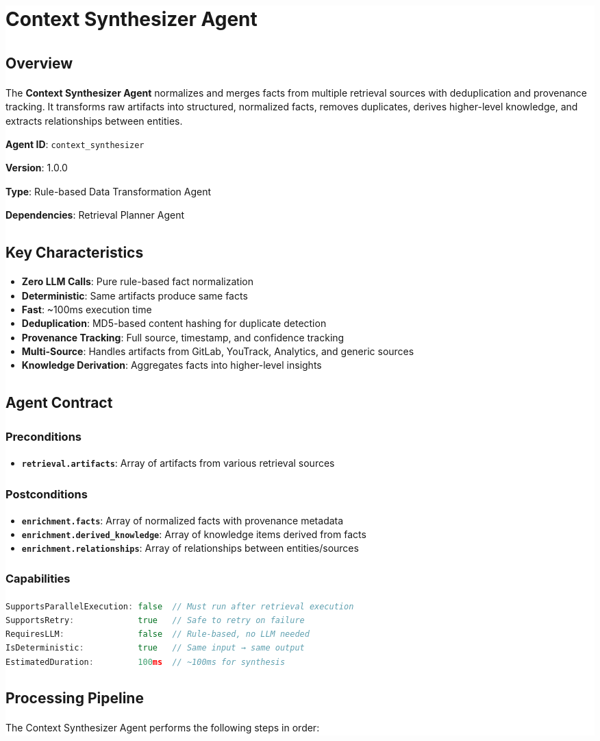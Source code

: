 # Context Synthesizer Agent

## Overview

The **Context Synthesizer Agent** normalizes and merges facts from multiple retrieval sources with deduplication and provenance tracking. It transforms raw artifacts into structured, normalized facts, removes duplicates, derives higher-level knowledge, and extracts relationships between entities.

**Agent ID**: `context_synthesizer`

**Version**: 1.0.0

**Type**: Rule-based Data Transformation Agent

**Dependencies**: Retrieval Planner Agent

## Key Characteristics

- **Zero LLM Calls**: Pure rule-based fact normalization
- **Deterministic**: Same artifacts produce same facts
- **Fast**: ~100ms execution time
- **Deduplication**: MD5-based content hashing for duplicate detection
- **Provenance Tracking**: Full source, timestamp, and confidence tracking
- **Multi-Source**: Handles artifacts from GitLab, YouTrack, Analytics, and generic sources
- **Knowledge Derivation**: Aggregates facts into higher-level insights

## Agent Contract

### Preconditions

- **`retrieval.artifacts`**: Array of artifacts from various retrieval sources

### Postconditions

- **`enrichment.facts`**: Array of normalized facts with provenance metadata
- **`enrichment.derived_knowledge`**: Array of knowledge items derived from facts
- **`enrichment.relationships`**: Array of relationships between entities/sources

### Capabilities

```go
SupportsParallelExecution: false  // Must run after retrieval execution
SupportsRetry:             true   // Safe to retry on failure
RequiresLLM:               false  // Rule-based, no LLM needed
IsDeterministic:           true   // Same input → same output
EstimatedDuration:         100ms  // ~100ms for synthesis
```

## Processing Pipeline

The Context Synthesizer Agent performs the following steps in order:
